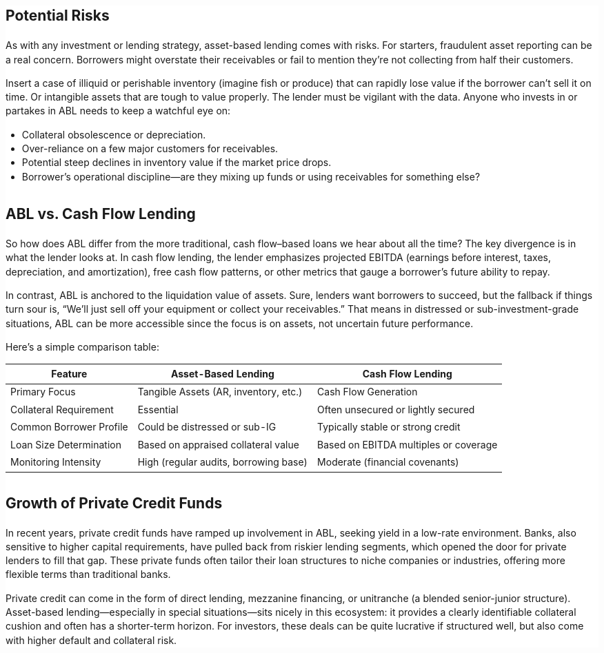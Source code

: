 ## Potential Risks
As with any investment or lending strategy, asset-based lending comes with risks. For starters, fraudulent asset reporting can be a real concern. Borrowers might overstate their receivables or fail to mention they’re not collecting from half their customers.

Insert a case of illiquid or perishable inventory (imagine fish or produce) that can rapidly lose value if the borrower can’t sell it on time. Or intangible assets that are tough to value properly. The lender must be vigilant with the data. Anyone who invests in or partakes in ABL needs to keep a watchful eye on:

- Collateral obsolescence or depreciation.  
- Over-reliance on a few major customers for receivables.  
- Potential steep declines in inventory value if the market price drops.  
- Borrower’s operational discipline—are they mixing up funds or using receivables for something else?

## ABL vs. Cash Flow Lending
So how does ABL differ from the more traditional, cash flow–based loans we hear about all the time? The key divergence is in what the lender looks at. In cash flow lending, the lender emphasizes projected EBITDA (earnings before interest, taxes, depreciation, and amortization), free cash flow patterns, or other metrics that gauge a borrower’s future ability to repay.

In contrast, ABL is anchored to the liquidation value of assets. Sure, lenders want borrowers to succeed, but the fallback if things turn sour is, “We’ll just sell off your equipment or collect your receivables.” That means in distressed or sub-investment-grade situations, ABL can be more accessible since the focus is on assets, not uncertain future performance.

Here’s a simple comparison table:

| Feature                   | Asset-Based Lending                     | Cash Flow Lending                       |
|---------------------------|-----------------------------------------|-----------------------------------------|
| Primary Focus             | Tangible Assets (AR, inventory, etc.)  | Cash Flow Generation                    |
| Collateral Requirement    | Essential                               | Often unsecured or lightly secured      |
| Common Borrower Profile   | Could be distressed or sub-IG           | Typically stable or strong credit       |
| Loan Size Determination   | Based on appraised collateral value     | Based on EBITDA multiples or coverage   |
| Monitoring Intensity      | High (regular audits, borrowing base)   | Moderate (financial covenants)          |

## Growth of Private Credit Funds
In recent years, private credit funds have ramped up involvement in ABL, seeking yield in a low-rate environment. Banks, also sensitive to higher capital requirements, have pulled back from riskier lending segments, which opened the door for private lenders to fill that gap. These private funds often tailor their loan structures to niche companies or industries, offering more flexible terms than traditional banks.

Private credit can come in the form of direct lending, mezzanine financing, or unitranche (a blended senior-junior structure). Asset-based lending—especially in special situations—sits nicely in this ecosystem: it provides a clearly identifiable collateral cushion and often has a shorter-term horizon. For investors, these deals can be quite lucrative if structured well, but also come with higher default and collateral risk.

